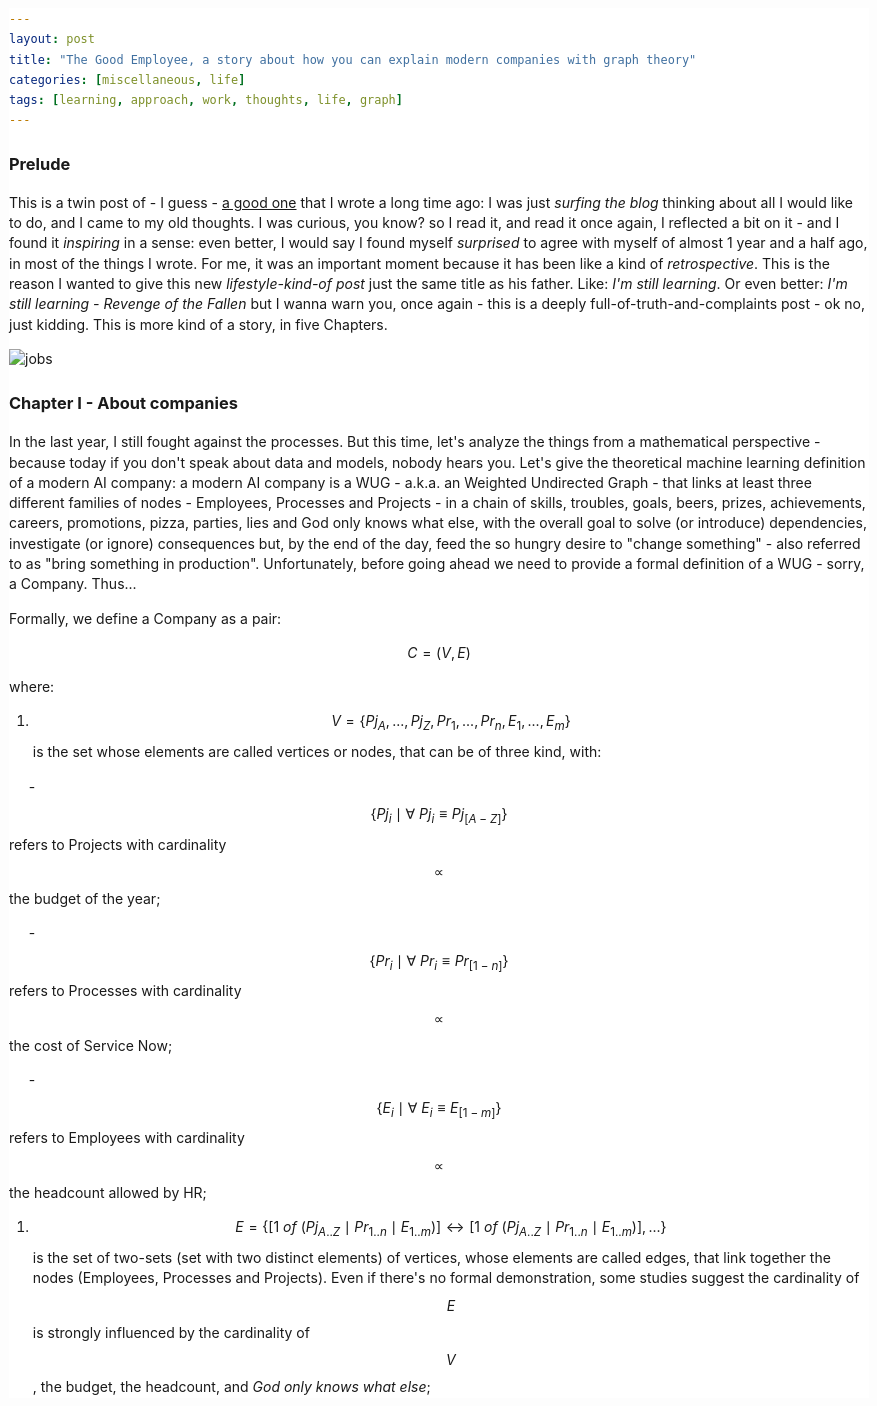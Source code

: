 ```yaml
---
layout: post
title: "The Good Employee, a story about how you can explain modern companies with graph theory"
categories: [miscellaneous, life]
tags: [learning, approach, work, thoughts, life, graph]
---
```


### Prelude
This is a twin post of - I guess - [a good one](https://madeddu.xyz/posts/doing-vs-learning/) that I wrote a long time ago: I was just *surfing the blog* thinking about all I would like to do, and I came to my old thoughts. I was curious, you know? so I read it, and read it once again, I reflected a bit on it - and I found it *inspiring* in a sense: even better, I would say I found myself *surprised* to agree with myself of almost 1 year and a half ago, in most of the things I wrote. For me, it was an important moment because it has been like a kind of *retrospective*. This is the reason I wanted to give this new *lifestyle-kind-of post* just the same title as his father. Like: *I'm still learning*. Or even better: *I'm still learning - Revenge of the Fallen* but I wanna warn you, once again - this is a deeply full-of-truth-and-complaints post - ok no, just kidding. This is more kind of a story, in five Chapters.

![jobs](https://i.imgur.com/HeQ1mYo.png)

### Chapter I - About companies
In the last year, I still fought against the processes. But this time, let's analyze the things from a mathematical perspective - because today if you don't speak about data and models, nobody hears you. Let's give the theoretical machine learning definition of a modern AI company: a modern AI company is a WUG - a.k.a. an Weighted Undirected Graph - that links at least three different families of nodes - Employees, Processes and Projects - in a chain of skills, troubles, goals, beers, prizes, achievements, careers, promotions, pizza, parties, lies and God only knows what else, with the overall goal to solve (or introduce) dependencies, investigate (or ignore) consequences but, by the end of the day, feed the so hungry desire to "change something" - also referred to as "bring something in production". Unfortunately, before going ahead we need to provide a formal definition of a WUG - sorry, a Company. Thus...

Formally, we define a Company as a pair:

$$C = (V, E)$$ 

where:

1. $$V = \{Pj_A, ..., Pj_Z, Pr_1, ..., Pr_n, E_1, ..., E_m\}$$ is the set whose elements are called vertices or nodes, that can be of three kind, with:

&nbsp;&nbsp;&nbsp;&nbsp;&nbsp;- $$\{Pj_i \mid \forall\: Pj_i \equiv Pj_{[A-Z]}\}$$ refers to Projects with cardinality $$\propto$$ the budget of the year;

&nbsp;&nbsp;&nbsp;&nbsp;&nbsp;- $$\{Pr_i \mid \forall\: Pr_i \equiv Pr_{[1-n]}\}$$ refers to Processes with cardinality $$\propto$$ the cost of Service Now;

&nbsp;&nbsp;&nbsp;&nbsp;&nbsp;- $$\{E_i \mid \forall\: E_i \equiv E_{[1-m]}\}$$ refers to Employees with cardinality $$\propto$$ the headcount allowed by HR;

1. $$E = \{[1\: of\: (Pj_{A..Z} \mid Pr_{1..n} \mid E_{1..m})] \leftrightarrow [1\: of\: (Pj_{A..Z} \mid Pr_{1..n} \mid E_{1..m})], ...\}$$ is the set of two-sets (set with two distinct elements) of vertices, whose elements are called edges, that link together the nodes (Employees, Processes and Projects). Even if there's no formal demonstration, some studies suggest the cardinality of $$E$$ is strongly influenced by the cardinality of $$V$$, the budget, the headcount, and *God only knows what else*;


[^note]: Just to be clear, I think you can't learn to be intestered. It's a curse.